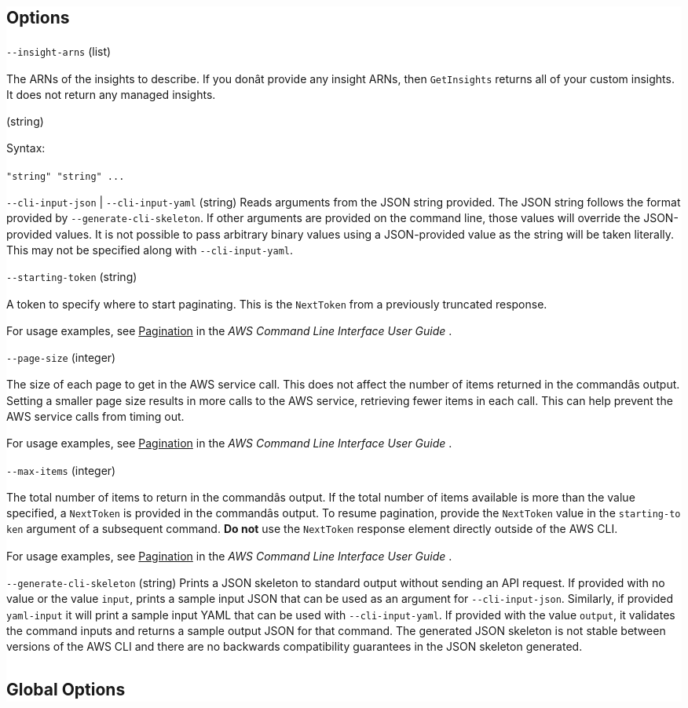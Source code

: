 ## Options

`--insight-arns` (list)

The ARNs of the insights to describe. If you donât provide any insight ARNs, then `GetInsights` returns all of your custom insights. It does not return any managed insights.

(string)

Syntax:

```
"string" "string" ...
```

`--cli-input-json` | `--cli-input-yaml` (string)
Reads arguments from the JSON string provided. The JSON string follows the format provided by `--generate-cli-skeleton`. If other arguments are provided on the command line, those values will override the JSON-provided values. It is not possible to pass arbitrary binary values using a JSON-provided value as the string will be taken literally. This may not be specified along with `--cli-input-yaml`.

`--starting-token` (string)

A token to specify where to start paginating. This is the `NextToken` from a previously truncated response.

For usage examples, see [Pagination](https://docs.aws.amazon.com/cli/latest/userguide/pagination.html) in the *AWS Command Line Interface User Guide* .

`--page-size` (integer)

The size of each page to get in the AWS service call. This does not affect the number of items returned in the commandâs output. Setting a smaller page size results in more calls to the AWS service, retrieving fewer items in each call. This can help prevent the AWS service calls from timing out.

For usage examples, see [Pagination](https://docs.aws.amazon.com/cli/latest/userguide/pagination.html) in the *AWS Command Line Interface User Guide* .

`--max-items` (integer)

The total number of items to return in the commandâs output. If the total number of items available is more than the value specified, a `NextToken` is provided in the commandâs output. To resume pagination, provide the `NextToken` value in the `starting-token` argument of a subsequent command. **Do not** use the `NextToken` response element directly outside of the AWS CLI.

For usage examples, see [Pagination](https://docs.aws.amazon.com/cli/latest/userguide/pagination.html) in the *AWS Command Line Interface User Guide* .

`--generate-cli-skeleton` (string)
Prints a JSON skeleton to standard output without sending an API request. If provided with no value or the value `input`, prints a sample input JSON that can be used as an argument for `--cli-input-json`. Similarly, if provided `yaml-input` it will print a sample input YAML that can be used with `--cli-input-yaml`. If provided with the value `output`, it validates the command inputs and returns a sample output JSON for that command. The generated JSON skeleton is not stable between versions of the AWS CLI and there are no backwards compatibility guarantees in the JSON skeleton generated.

## Global Options

